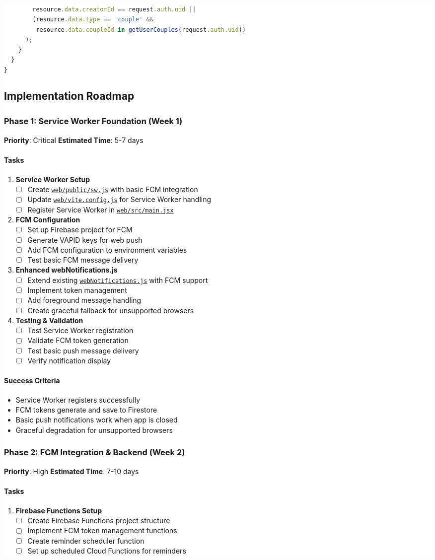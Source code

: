 ```javascript
        resource.data.creatorId == request.auth.uid ||
        (resource.data.type == 'couple' && 
         resource.data.coupleId in getUserCouples(request.auth.uid))
      );
    }
  }
}
```

## Implementation Roadmap

### Phase 1: Service Worker Foundation (Week 1)
**Priority**: Critical
**Estimated Time**: 5-7 days

#### Tasks
1. **Service Worker Setup**
   - [ ] Create [`web/public/sw.js`](web/public/sw.js:1) with basic FCM integration
   - [ ] Update [`web/vite.config.js`](web/vite.config.js:1) for Service Worker handling
   - [ ] Register Service Worker in [`web/src/main.jsx`](web/src/main.jsx:1)

2. **FCM Configuration**
   - [ ] Set up Firebase project for FCM
   - [ ] Generate VAPID keys for web push
   - [ ] Add FCM configuration to environment variables
   - [ ] Test basic FCM message delivery

3. **Enhanced webNotifications.js**
   - [ ] Extend existing [`webNotifications.js`](web/src/services/webNotifications.js:1) with FCM support
   - [ ] Implement token management
   - [ ] Add foreground message handling
   - [ ] Create graceful fallback for unsupported browsers

4. **Testing & Validation**
   - [ ] Test Service Worker registration
   - [ ] Validate FCM token generation
   - [ ] Test basic push message delivery
   - [ ] Verify notification display

#### Success Criteria
- Service Worker registers successfully
- FCM tokens generate and save to Firestore
- Basic push notifications work when app is closed
- Graceful degradation for unsupported browsers

### Phase 2: FCM Integration & Backend (Week 2)
**Priority**: High
**Estimated Time**: 7-10 days

#### Tasks
1. **Firebase Functions Setup**
   - [ ] Create Firebase Functions project structure
   - [ ] Implement FCM token management functions
   - [ ] Create reminder scheduler function
   - [ ] Set up scheduled Cloud Functions for reminders
